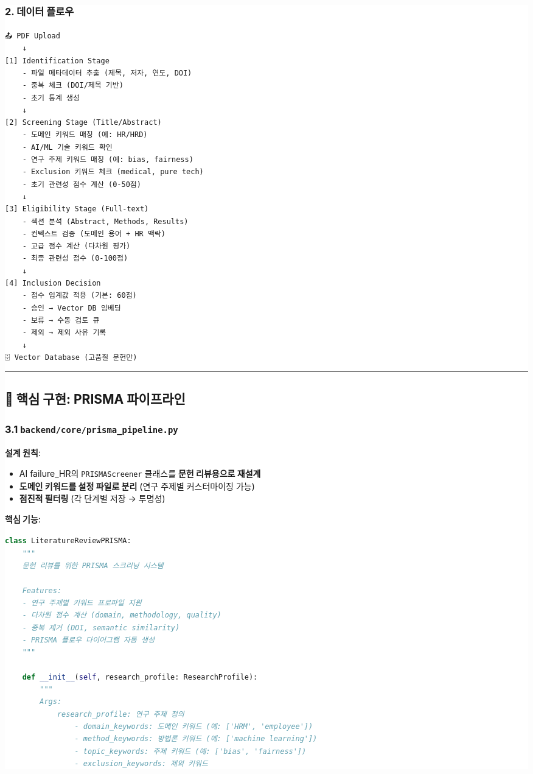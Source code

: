 ### 2. 데이터 플로우

```
📤 PDF Upload
    ↓
[1] Identification Stage
    - 파일 메타데이터 추출 (제목, 저자, 연도, DOI)
    - 중복 체크 (DOI/제목 기반)
    - 초기 통계 생성
    ↓
[2] Screening Stage (Title/Abstract)
    - 도메인 키워드 매칭 (예: HR/HRD)
    - AI/ML 기술 키워드 확인
    - 연구 주제 키워드 매칭 (예: bias, fairness)
    - Exclusion 키워드 체크 (medical, pure tech)
    - 초기 관련성 점수 계산 (0-50점)
    ↓
[3] Eligibility Stage (Full-text)
    - 섹션 분석 (Abstract, Methods, Results)
    - 컨텍스트 검증 (도메인 용어 + HR 맥락)
    - 고급 점수 계산 (다차원 평가)
    - 최종 관련성 점수 (0-100점)
    ↓
[4] Inclusion Decision
    - 점수 임계값 적용 (기본: 60점)
    - 승인 → Vector DB 임베딩
    - 보류 → 수동 검토 큐
    - 제외 → 제외 사유 기록
    ↓
🗄️ Vector Database (고품질 문헌만)
```

---

## 🔬 핵심 구현: PRISMA 파이프라인

### 3.1 `backend/core/prisma_pipeline.py`

**설계 원칙**:
- AI failure_HR의 `PRISMAScreener` 클래스를 **문헌 리뷰용으로 재설계**
- **도메인 키워드를 설정 파일로 분리** (연구 주제별 커스터마이징 가능)
- **점진적 필터링** (각 단계별 저장 → 투명성)

**핵심 기능**:

```python
class LiteratureReviewPRISMA:
    """
    문헌 리뷰를 위한 PRISMA 스크리닝 시스템

    Features:
    - 연구 주제별 키워드 프로파일 지원
    - 다차원 점수 계산 (domain, methodology, quality)
    - 중복 제거 (DOI, semantic similarity)
    - PRISMA 플로우 다이어그램 자동 생성
    """

    def __init__(self, research_profile: ResearchProfile):
        """
        Args:
            research_profile: 연구 주제 정의
                - domain_keywords: 도메인 키워드 (예: ['HRM', 'employee'])
                - method_keywords: 방법론 키워드 (예: ['machine learning'])
                - topic_keywords: 주제 키워드 (예: ['bias', 'fairness'])
                - exclusion_keywords: 제외 키워드
```